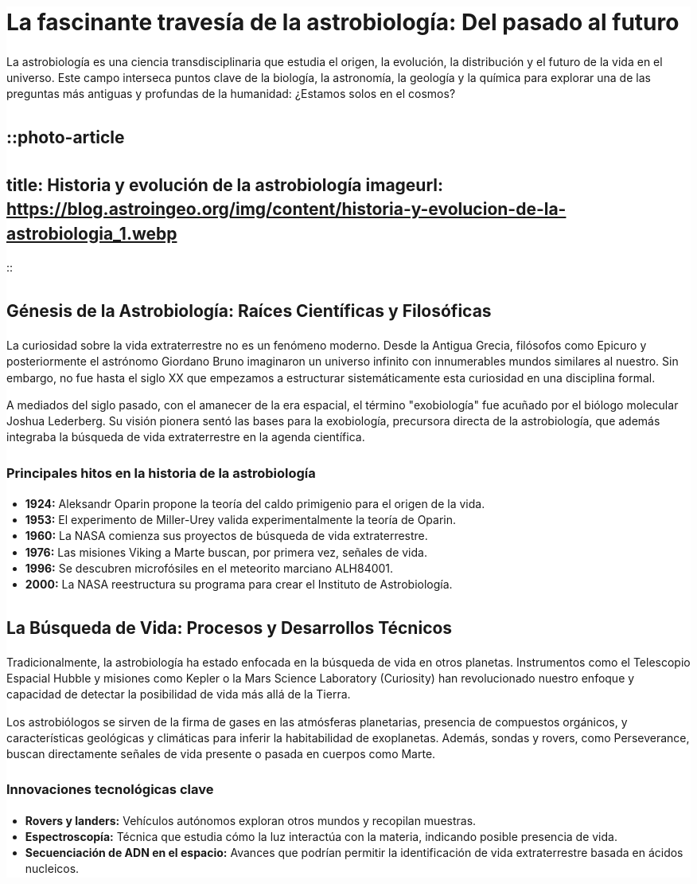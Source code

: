 # La fascinante travesía de la astrobiología: Del pasado al futuro

La astrobiología es una ciencia transdisciplinaria que estudia el origen, la evolución, la distribución y el futuro de la vida en el universo. Este campo interseca puntos clave de la biología, la astronomía, la geología y la química para explorar una de las preguntas más antiguas y profundas de la humanidad: ¿Estamos solos en el cosmos?


::photo-article
---
title: Historia y evolución de la astrobiología
imageurl: https://blog.astroingeo.org/img/content/historia-y-evolucion-de-la-astrobiologia_1.webp
---
::


## Génesis de la Astrobiología: Raíces Científicas y Filosóficas
La curiosidad sobre la vida extraterrestre no es un fenómeno moderno. Desde la Antigua Grecia, filósofos como Epicuro y posteriormente el astrónomo Giordano Bruno imaginaron un universo infinito con innumerables mundos similares al nuestro. Sin embargo, no fue hasta el siglo XX que empezamos a estructurar sistemáticamente esta curiosidad en una disciplina formal.

A mediados del siglo pasado, con el amanecer de la era espacial, el término "exobiología" fue acuñado por el biólogo molecular Joshua Lederberg. Su visión pionera sentó las bases para la exobiología, precursora directa de la astrobiología, que además integraba la búsqueda de vida extraterrestre en la agenda científica.

### Principales hitos en la historia de la astrobiología
- **1924:** Aleksandr Oparin propone la teoría del caldo primigenio para el origen de la vida.
- **1953:** El experimento de Miller-Urey valida experimentalmente la teoría de Oparin.
- **1960:** La NASA comienza sus proyectos de búsqueda de vida extraterrestre.
- **1976:** Las misiones Viking a Marte buscan, por primera vez, señales de vida.
- **1996:** Se descubren microfósiles en el meteorito marciano ALH84001.
- **2000:** La NASA reestructura su programa para crear el Instituto de Astrobiología.

## La Búsqueda de Vida: Procesos y Desarrollos Técnicos
Tradicionalmente, la astrobiología ha estado enfocada en la búsqueda de vida en otros planetas. Instrumentos como el Telescopio Espacial Hubble y misiones como Kepler o la Mars Science Laboratory (Curiosity) han revolucionado nuestro enfoque y capacidad de detectar la posibilidad de vida más allá de la Tierra.

Los astrobiólogos se sirven de la firma de gases en las atmósferas planetarias, presencia de compuestos orgánicos, y características geológicas y climáticas para inferir la habitabilidad de exoplanetas. Además, sondas y rovers, como Perseverance, buscan directamente señales de vida presente o pasada en cuerpos como Marte.

### Innovaciones tecnológicas clave
- **Rovers y landers:** Vehículos autónomos exploran otros mundos y recopilan muestras.
- **Espectroscopía:** Técnica que estudia cómo la luz interactúa con la materia, indicando posible presencia de vida.
- **Secuenciación de ADN en el espacio:** Avances que podrían permitir la identificación de vida extraterrestre basada en ácidos nucleicos.
